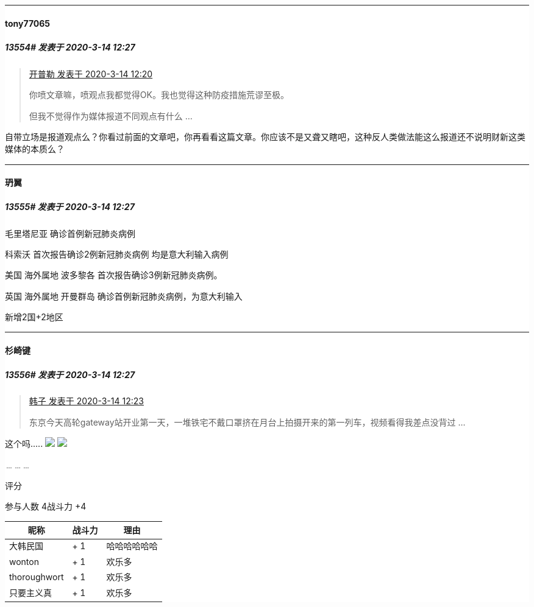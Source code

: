 
-----

####  tony77065  
##### 13554#       发表于 2020-3-14 12:27


<blockquote><a href="httphttps://bbs.saraba1st.com/2b/forum.php?mod=redirect&amp;goto=findpost&amp;pid=46730932&amp;ptid=1918099" target="_blank">开普勒 发表于 2020-3-14 12:20</a>

你喷文章嘛，喷观点我都觉得OK。我也觉得这种防疫措施荒谬至极。

但我不觉得作为媒体报道不同观点有什么 ...</blockquote>
自带立场是报道观点么？你看过前面的文章吧，你再看看这篇文章。你应该不是又聋又瞎吧，这种反人类做法能这么报道还不说明财新这类媒体的本质么？


-----

####  玬翼  
##### 13555#       发表于 2020-3-14 12:27


毛里塔尼亚 确诊首例新冠肺炎病例

科索沃 首次报告确诊2例新冠肺炎病例 均是意大利输入病例

美国 海外属地 波多黎各 首次报告确诊3例新冠肺炎病例。

英国 海外属地 开曼群岛 确诊首例新冠肺炎病例，为意大利输入


新增2国+2地区


-----

####  杉崎键  
##### 13556#       发表于 2020-3-14 12:27


<blockquote><a href="httphttps://bbs.saraba1st.com/2b/forum.php?mod=redirect&amp;goto=findpost&amp;pid=46730974&amp;ptid=1918099" target="_blank">韩子 发表于 2020-3-14 12:23</a>

东京今天高轮gateway站开业第一天，一堆铁宅不戴口罩挤在月台上拍摄开来的第一列车，视频看得我差点没背过 ...</blockquote>
这个吗.....
<img src="http://upload.ouliu.net/i/20200314121157w6xal.jpeg" referrerpolicy="no-referrer">
<img src="http://upload.ouliu.net/i/202003141212156dlxt.jpeg" referrerpolicy="no-referrer">


﹍﹍﹍

评分


 参与人数 4战斗力 +4

|昵称|战斗力|理由|
|----|---|---|
| 大韩民国| + 1|哈哈哈哈哈哈|
| wonton| + 1|欢乐多|
| thoroughwort| + 1|欢乐多|
| 只要主义真| + 1|欢乐多|
